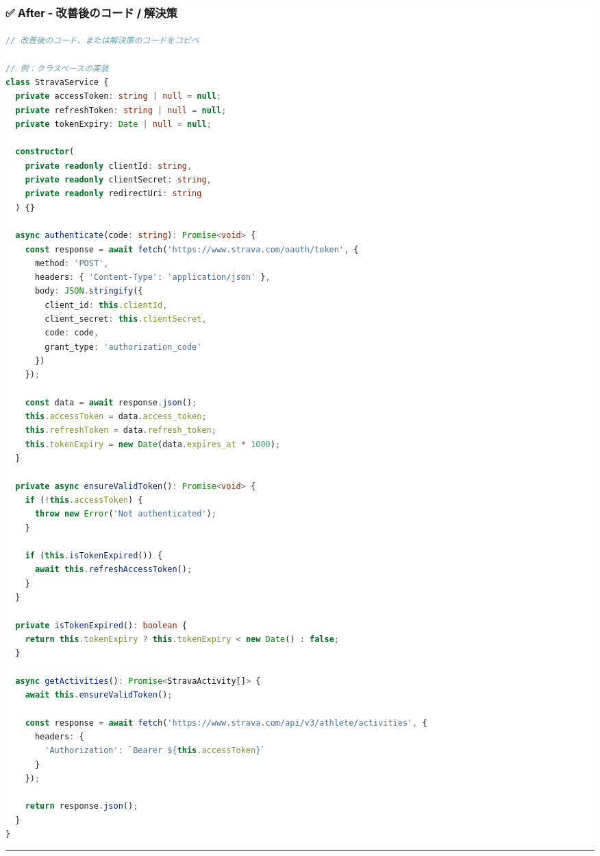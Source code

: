 ### ✅ After - 改善後のコード / 解決策
```typescript
// 改善後のコード、または解決策のコードをコピペ

// 例：クラスベースの実装
class StravaService {
  private accessToken: string | null = null;
  private refreshToken: string | null = null;
  private tokenExpiry: Date | null = null;

  constructor(
    private readonly clientId: string,
    private readonly clientSecret: string,
    private readonly redirectUri: string
  ) {}

  async authenticate(code: string): Promise<void> {
    const response = await fetch('https://www.strava.com/oauth/token', {
      method: 'POST',
      headers: { 'Content-Type': 'application/json' },
      body: JSON.stringify({
        client_id: this.clientId,
        client_secret: this.clientSecret,
        code: code,
        grant_type: 'authorization_code'
      })
    });
    
    const data = await response.json();
    this.accessToken = data.access_token;
    this.refreshToken = data.refresh_token;
    this.tokenExpiry = new Date(data.expires_at * 1000);
  }

  private async ensureValidToken(): Promise<void> {
    if (!this.accessToken) {
      throw new Error('Not authenticated');
    }
    
    if (this.isTokenExpired()) {
      await this.refreshAccessToken();
    }
  }

  private isTokenExpired(): boolean {
    return this.tokenExpiry ? this.tokenExpiry < new Date() : false;
  }

  async getActivities(): Promise<StravaActivity[]> {
    await this.ensureValidToken();
    
    const response = await fetch('https://www.strava.com/api/v3/athlete/activities', {
      headers: {
        'Authorization': `Bearer ${this.accessToken}`
      }
    });
    
    return response.json();
  }
}
```

---
